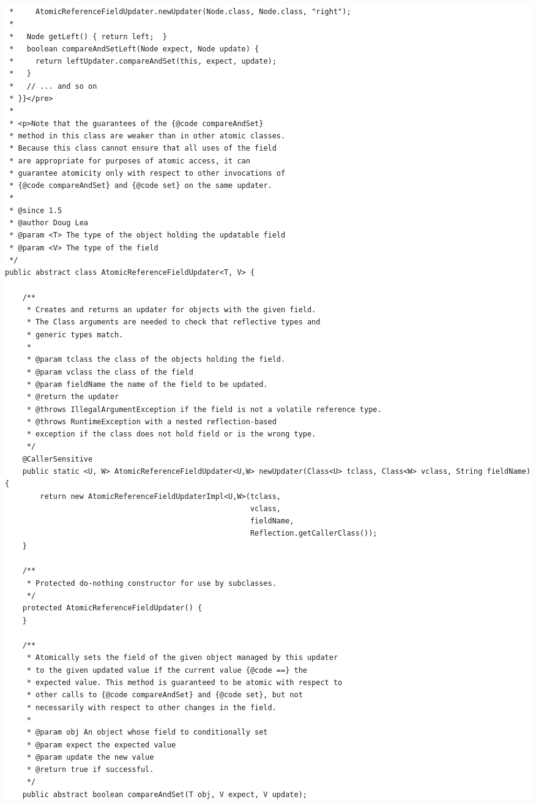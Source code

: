      *     AtomicReferenceFieldUpdater.newUpdater(Node.class, Node.class, "right");
     *
     *   Node getLeft() { return left;  }
     *   boolean compareAndSetLeft(Node expect, Node update) {
     *     return leftUpdater.compareAndSet(this, expect, update);
     *   }
     *   // ... and so on
     * }}</pre>
     *
     * <p>Note that the guarantees of the {@code compareAndSet}
     * method in this class are weaker than in other atomic classes.
     * Because this class cannot ensure that all uses of the field
     * are appropriate for purposes of atomic access, it can
     * guarantee atomicity only with respect to other invocations of
     * {@code compareAndSet} and {@code set} on the same updater.
     *
     * @since 1.5
     * @author Doug Lea
     * @param <T> The type of the object holding the updatable field
     * @param <V> The type of the field
     */
    public abstract class AtomicReferenceFieldUpdater<T, V> {

        /**
         * Creates and returns an updater for objects with the given field.
         * The Class arguments are needed to check that reflective types and
         * generic types match.
         *
         * @param tclass the class of the objects holding the field.
         * @param vclass the class of the field
         * @param fieldName the name of the field to be updated.
         * @return the updater
         * @throws IllegalArgumentException if the field is not a volatile reference type.
         * @throws RuntimeException with a nested reflection-based
         * exception if the class does not hold field or is the wrong type.
         */
        @CallerSensitive
        public static <U, W> AtomicReferenceFieldUpdater<U,W> newUpdater(Class<U> tclass, Class<W> vclass, String fieldName) {
            return new AtomicReferenceFieldUpdaterImpl<U,W>(tclass,
                                                            vclass,
                                                            fieldName,
                                                            Reflection.getCallerClass());
        }

        /**
         * Protected do-nothing constructor for use by subclasses.
         */
        protected AtomicReferenceFieldUpdater() {
        }

        /**
         * Atomically sets the field of the given object managed by this updater
         * to the given updated value if the current value {@code ==} the
         * expected value. This method is guaranteed to be atomic with respect to
         * other calls to {@code compareAndSet} and {@code set}, but not
         * necessarily with respect to other changes in the field.
         *
         * @param obj An object whose field to conditionally set
         * @param expect the expected value
         * @param update the new value
         * @return true if successful.
         */
        public abstract boolean compareAndSet(T obj, V expect, V update);
